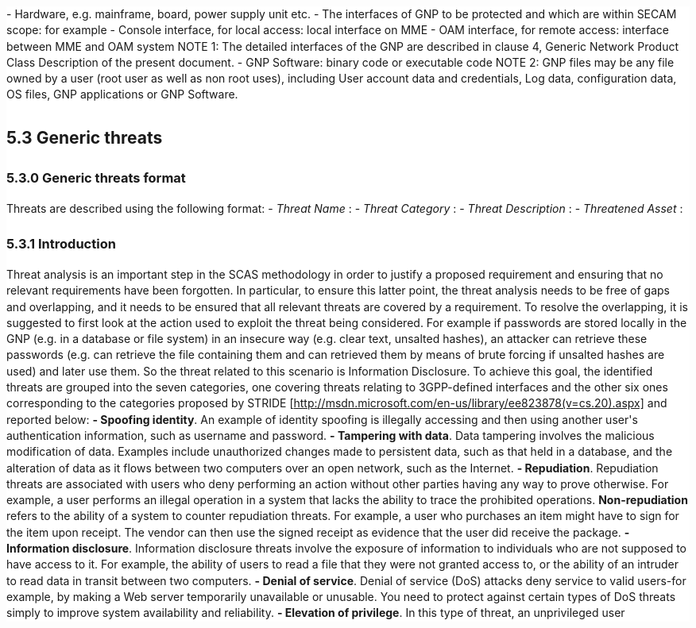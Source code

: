 \- Hardware, e.g. mainframe, board, power supply unit etc.
\- The interfaces of GNP to be protected and which are within SECAM scope: for
example
\- Console interface, for local access: local interface on MME
\- OAM interface, for remote access: interface between MME and OAM system
NOTE 1: The detailed interfaces of the GNP are described in clause 4, Generic
Network Product Class Description of the present document.
\- GNP Software: binary code or executable code
NOTE 2: GNP files may be any file owned by a user (root user as well as non
root uses), including User account data and credentials, Log data,
configuration data, OS files, GNP applications or GNP Software.
## 5.3 Generic threats
### 5.3.0 Generic threats format
Threats are described using the following format:
\- _Threat Name_ :
\- _Threat Category_ :
\- _Threat Description_ :
\- _Threatened Asset_ :
### 5.3.1 Introduction
Threat analysis is an important step in the SCAS methodology in order to
justify a proposed requirement and ensuring that no relevant requirements have
been forgotten.
In particular, to ensure this latter point, the threat analysis needs to be
free of gaps and overlapping, and it needs to be ensured that all relevant
threats are covered by a requirement.
To resolve the overlapping, it is suggested to first look at the action used
to exploit the threat being considered. For example if passwords are stored
locally in the GNP (e.g. in a database or file system) in an insecure way
(e.g. clear text, unsalted hashes), an attacker can retrieve these passwords
(e.g. can retrieve the file containing them and can retrieved them by means of
brute forcing if unsalted hashes are used) and later use them. So the threat
related to this scenario is Information Disclosure.
To achieve this goal, the identified threats are grouped into the seven
categories, one covering threats relating to 3GPP-defined interfaces and the
other six ones corresponding to the categories proposed by STRIDE
[http://msdn.microsoft.com/en-us/library/ee823878(v=cs.20).aspx] and reported
below:
**\- Spoofing identity**. An example of identity spoofing is illegally
accessing and then using another user\'s authentication information, such as
username and password.
**\- Tampering with data**. Data tampering involves the malicious modification
of data. Examples include unauthorized changes made to persistent data, such
as that held in a database, and the alteration of data as it flows between two
computers over an open network, such as the Internet.
**\- Repudiation**. Repudiation threats are associated with users who deny
performing an action without other parties having any way to prove otherwise.
For example, a user performs an illegal operation in a system that lacks the
ability to trace the prohibited operations. **Non-repudiation** refers to the
ability of a system to counter repudiation threats. For example, a user who
purchases an item might have to sign for the item upon receipt. The vendor can
then use the signed receipt as evidence that the user did receive the package.
**\- Information disclosure**. Information disclosure threats involve the
exposure of information to individuals who are not supposed to have access to
it. For example, the ability of users to read a file that they were not
granted access to, or the ability of an intruder to read data in transit
between two computers.
**\- Denial of service**. Denial of service (DoS) attacks deny service to
valid users-for example, by making a Web server temporarily unavailable or
unusable. You need to protect against certain types of DoS threats simply to
improve system availability and reliability.
**\- Elevation of privilege**. In this type of threat, an unprivileged user